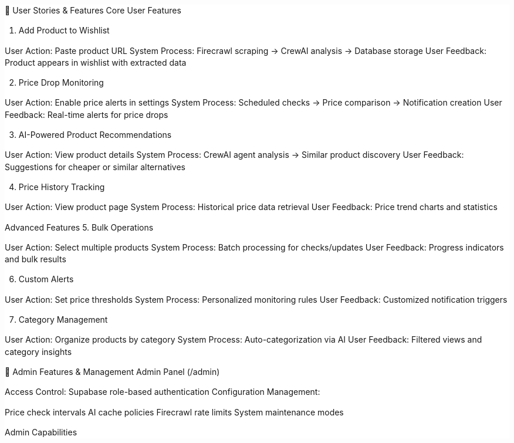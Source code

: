 
👤 User Stories & Features
Core User Features
1. Add Product to Wishlist

User Action: Paste product URL
System Process: Firecrawl scraping → CrewAI analysis → Database storage
User Feedback: Product appears in wishlist with extracted data

2. Price Drop Monitoring

User Action: Enable price alerts in settings
System Process: Scheduled checks → Price comparison → Notification creation
User Feedback: Real-time alerts for price drops

3. AI-Powered Product Recommendations

User Action: View product details
System Process: CrewAI agent analysis → Similar product discovery
User Feedback: Suggestions for cheaper or similar alternatives

4. Price History Tracking

User Action: View product page
System Process: Historical price data retrieval
User Feedback: Price trend charts and statistics

Advanced Features
5. Bulk Operations

User Action: Select multiple products
System Process: Batch processing for checks/updates
User Feedback: Progress indicators and bulk results

6. Custom Alerts

User Action: Set price thresholds
System Process: Personalized monitoring rules
User Feedback: Customized notification triggers

7. Category Management

User Action: Organize products by category
System Process: Auto-categorization via AI
User Feedback: Filtered views and category insights


🔐 Admin Features & Management
Admin Panel (/admin)

Access Control: Supabase role-based authentication
Configuration Management:

Price check intervals
AI cache policies
Firecrawl rate limits
System maintenance modes



Admin Capabilities
